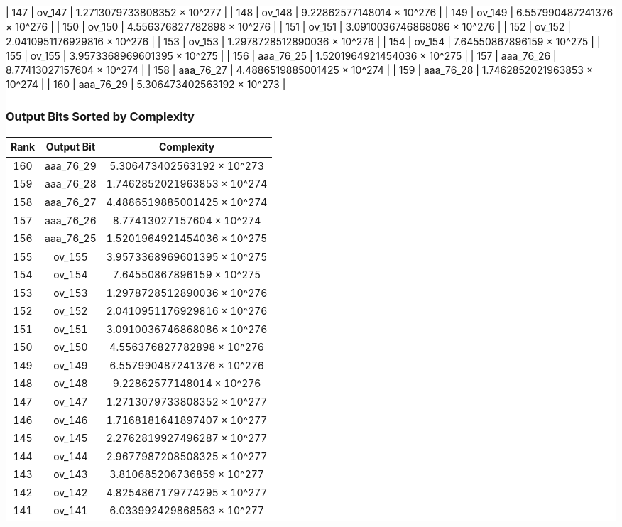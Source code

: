 | 147 | ov_147 | 1.2713079733808352 × 10^277 |
| 148 | ov_148 | 9.22862577148014 × 10^276 |
| 149 | ov_149 | 6.557990487241376 × 10^276 |
| 150 | ov_150 | 4.556376827782898 × 10^276 |
| 151 | ov_151 | 3.0910036746868086 × 10^276 |
| 152 | ov_152 | 2.0410951176929816 × 10^276 |
| 153 | ov_153 | 1.2978728512890036 × 10^276 |
| 154 | ov_154 | 7.64550867896159 × 10^275 |
| 155 | ov_155 | 3.9573368969601395 × 10^275 |
| 156 | aaa_76_25 | 1.5201964921454036 × 10^275 |
| 157 | aaa_76_26 | 8.77413027157604 × 10^274 |
| 158 | aaa_76_27 | 4.4886519885001425 × 10^274 |
| 159 | aaa_76_28 | 1.7462852021963853 × 10^274 |
| 160 | aaa_76_29 | 5.306473402563192 × 10^273 |

### Output Bits Sorted by Complexity

| Rank | Output Bit | Complexity |
|:----:|:----------:|:----------:|
| 160 | aaa_76_29 | 5.306473402563192 × 10^273 |
| 159 | aaa_76_28 | 1.7462852021963853 × 10^274 |
| 158 | aaa_76_27 | 4.4886519885001425 × 10^274 |
| 157 | aaa_76_26 | 8.77413027157604 × 10^274 |
| 156 | aaa_76_25 | 1.5201964921454036 × 10^275 |
| 155 | ov_155 | 3.9573368969601395 × 10^275 |
| 154 | ov_154 | 7.64550867896159 × 10^275 |
| 153 | ov_153 | 1.2978728512890036 × 10^276 |
| 152 | ov_152 | 2.0410951176929816 × 10^276 |
| 151 | ov_151 | 3.0910036746868086 × 10^276 |
| 150 | ov_150 | 4.556376827782898 × 10^276 |
| 149 | ov_149 | 6.557990487241376 × 10^276 |
| 148 | ov_148 | 9.22862577148014 × 10^276 |
| 147 | ov_147 | 1.2713079733808352 × 10^277 |
| 146 | ov_146 | 1.7168181641897407 × 10^277 |
| 145 | ov_145 | 2.2762819927496287 × 10^277 |
| 144 | ov_144 | 2.9677987208508325 × 10^277 |
| 143 | ov_143 | 3.810685206736859 × 10^277 |
| 142 | ov_142 | 4.8254867179774295 × 10^277 |
| 141 | ov_141 | 6.033992429868563 × 10^277 |